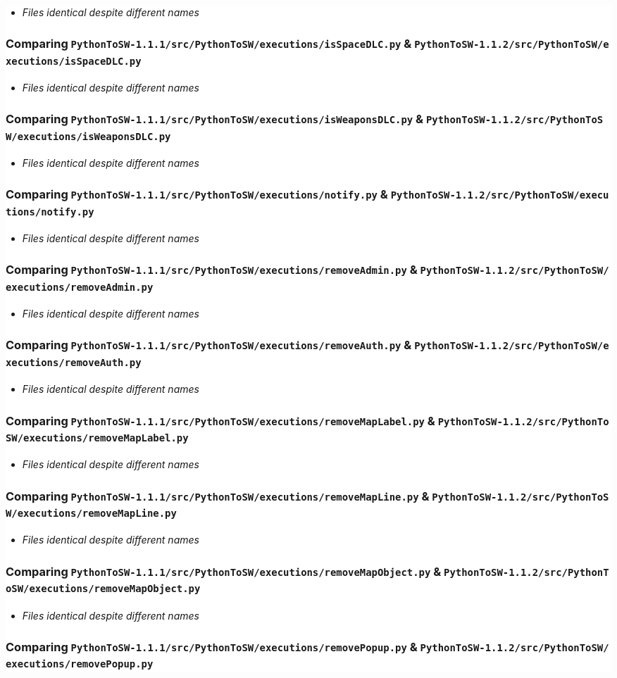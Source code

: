  * *Files identical despite different names*

### Comparing `PythonToSW-1.1.1/src/PythonToSW/executions/isSpaceDLC.py` & `PythonToSW-1.1.2/src/PythonToSW/executions/isSpaceDLC.py`

 * *Files identical despite different names*

### Comparing `PythonToSW-1.1.1/src/PythonToSW/executions/isWeaponsDLC.py` & `PythonToSW-1.1.2/src/PythonToSW/executions/isWeaponsDLC.py`

 * *Files identical despite different names*

### Comparing `PythonToSW-1.1.1/src/PythonToSW/executions/notify.py` & `PythonToSW-1.1.2/src/PythonToSW/executions/notify.py`

 * *Files identical despite different names*

### Comparing `PythonToSW-1.1.1/src/PythonToSW/executions/removeAdmin.py` & `PythonToSW-1.1.2/src/PythonToSW/executions/removeAdmin.py`

 * *Files identical despite different names*

### Comparing `PythonToSW-1.1.1/src/PythonToSW/executions/removeAuth.py` & `PythonToSW-1.1.2/src/PythonToSW/executions/removeAuth.py`

 * *Files identical despite different names*

### Comparing `PythonToSW-1.1.1/src/PythonToSW/executions/removeMapLabel.py` & `PythonToSW-1.1.2/src/PythonToSW/executions/removeMapLabel.py`

 * *Files identical despite different names*

### Comparing `PythonToSW-1.1.1/src/PythonToSW/executions/removeMapLine.py` & `PythonToSW-1.1.2/src/PythonToSW/executions/removeMapLine.py`

 * *Files identical despite different names*

### Comparing `PythonToSW-1.1.1/src/PythonToSW/executions/removeMapObject.py` & `PythonToSW-1.1.2/src/PythonToSW/executions/removeMapObject.py`

 * *Files identical despite different names*

### Comparing `PythonToSW-1.1.1/src/PythonToSW/executions/removePopup.py` & `PythonToSW-1.1.2/src/PythonToSW/executions/removePopup.py`
